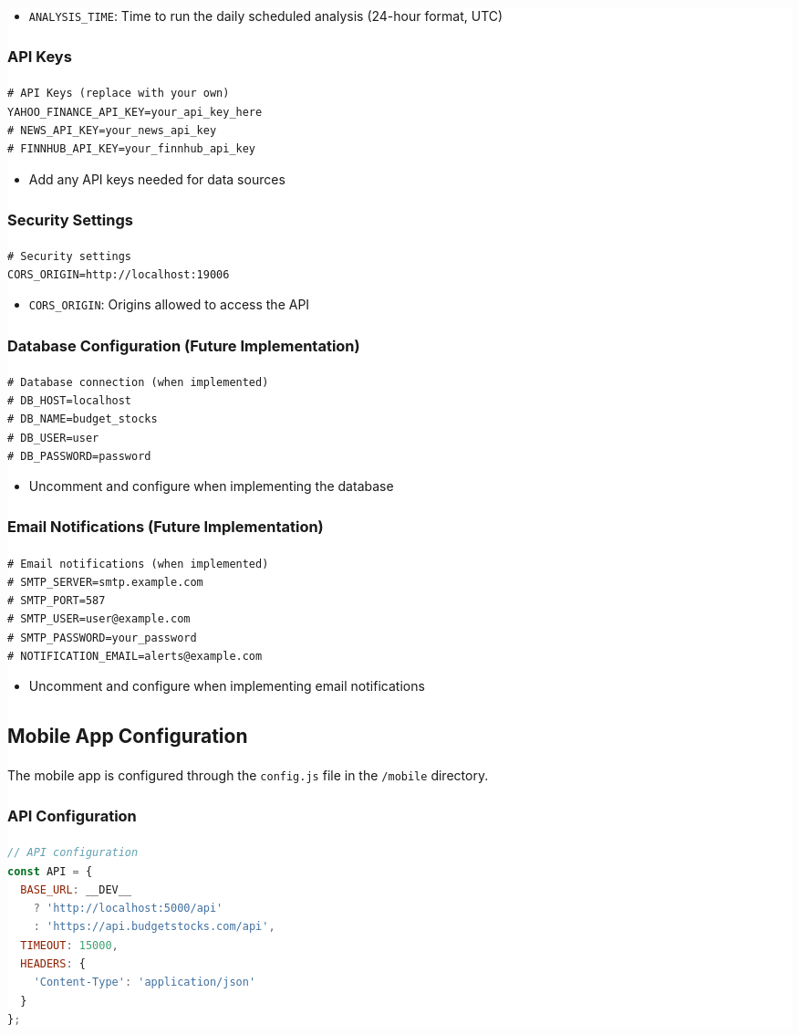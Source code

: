 - `ANALYSIS_TIME`: Time to run the daily scheduled analysis (24-hour format, UTC)

### API Keys

```
# API Keys (replace with your own)
YAHOO_FINANCE_API_KEY=your_api_key_here
# NEWS_API_KEY=your_news_api_key
# FINNHUB_API_KEY=your_finnhub_api_key
```

- Add any API keys needed for data sources

### Security Settings

```
# Security settings
CORS_ORIGIN=http://localhost:19006
```

- `CORS_ORIGIN`: Origins allowed to access the API

### Database Configuration (Future Implementation)

```
# Database connection (when implemented)
# DB_HOST=localhost
# DB_NAME=budget_stocks
# DB_USER=user
# DB_PASSWORD=password
```

- Uncomment and configure when implementing the database

### Email Notifications (Future Implementation)

```
# Email notifications (when implemented)
# SMTP_SERVER=smtp.example.com
# SMTP_PORT=587
# SMTP_USER=user@example.com
# SMTP_PASSWORD=your_password
# NOTIFICATION_EMAIL=alerts@example.com
```

- Uncomment and configure when implementing email notifications

## Mobile App Configuration

The mobile app is configured through the `config.js` file in the `/mobile` directory.

### API Configuration

```javascript
// API configuration
const API = {
  BASE_URL: __DEV__ 
    ? 'http://localhost:5000/api'
    : 'https://api.budgetstocks.com/api',
  TIMEOUT: 15000,
  HEADERS: {
    'Content-Type': 'application/json'
  }
};
```
